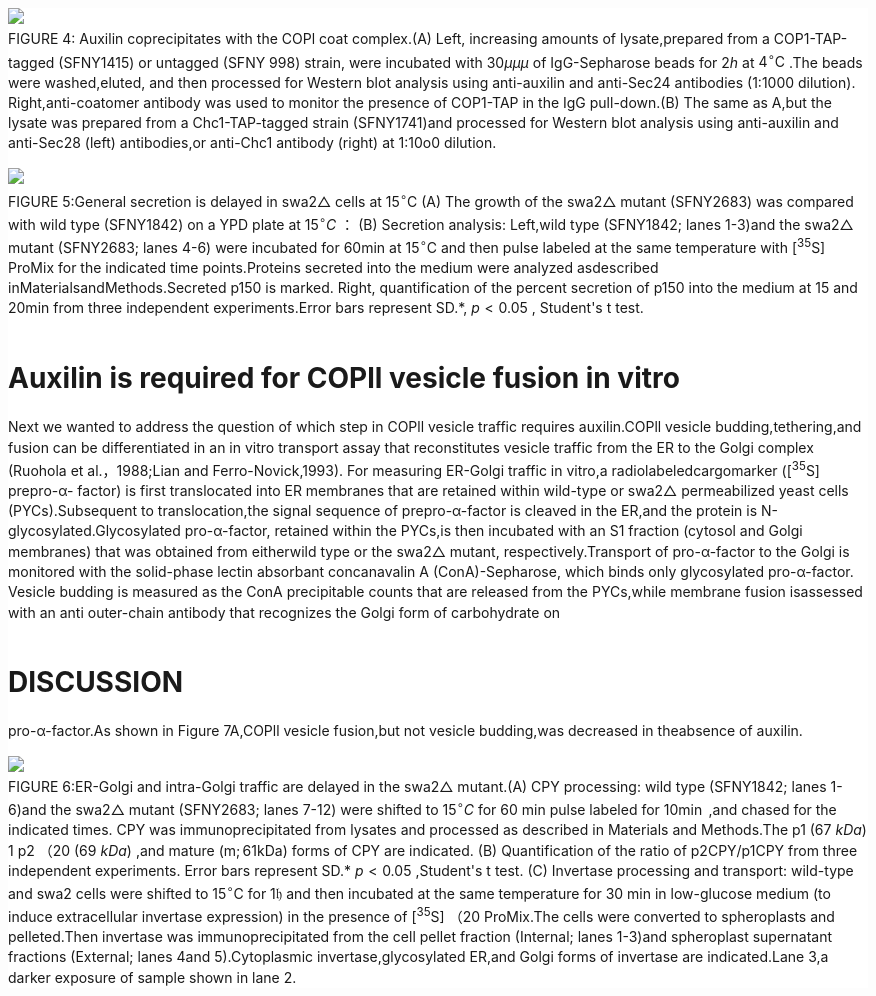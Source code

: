 
![](images/2e7fde9632b591e037c0cd0f99e6ae0c83ccf095d41ad8fcce64f2b38043d6f7.jpg)  
FIGURE 4: Auxilin coprecipitates with the COPl coat complex.(A) Left, increasing amounts of lysate,prepared from a COP1-TAP-tagged (SFNY1415) or untagged (SFNY 998) strain, were incubated with $3 0 \mu \mu \mu$ of IgG-Sepharose beads for $2 h$ at $4 ^ { \circ } \mathsf C$ .The beads were washed,eluted, and then processed for Western blot analysis using anti-auxilin and anti-Sec24 antibodies (1:1000 dilution). Right,anti-coatomer antibody was used to monitor the presence of COP1-TAP in the $\mathsf { I g G }$ pull-down.(B) The same as A,but the lysate was prepared from a Chc1-TAP-tagged strain (SFNY1741)and processed for Western blot analysis using anti-auxilin and anti-Sec28 (left) antibodies,or anti-Chc1 antibody (right) at 1:10o0 dilution.

![](images/fc7d185dcedc2b693b9669fb12345ecd406153f82798d0ffa89beaaa5bb911ab.jpg)  
FIGURE 5:General secretion is delayed in swa2△ cells at $1 5 ^ { \circ } \mathsf { C }$ (A) The growth of the swa2△ mutant (SFNY2683) was compared with wild type (SFNY1842) on a YPD plate at $1 5 ^ { \circ } C$ ： (B) Secretion analysis: Left,wild type (SFNY1842; lanes 1-3)and the swa2△ mutant (SFNY2683; lanes 4-6) were incubated for $6 0 \mathrm { m i n }$ at $1 5 ^ { \circ } \mathsf { C }$ and then pulse labeled at the same temperature with $[ ^ { 3 5 } \mathsf { S } ]$ ProMix for the indicated time points.Proteins secreted into the medium were analyzed asdescribed inMaterialsandMethods.Secreted $\mathsf { p } 1 5 0$ is marked. Right, quantification of the percent secretion of $\mathsf { p } 1 5 0$ into the medium at 15 and $2 0 \mathrm { m i n }$ from three independent experiments.Error bars represent SD.\*, $p < 0 . 0 5$ , Student's t test.

# Auxilin is required for COPll vesicle fusion in vitro

Next we wanted to address the question of which step in COPll vesicle traffic requires auxilin.COPll vesicle budding,tethering,and fusion can be differentiated in an in vitro transport assay that reconstitutes vesicle traffic from the ER to the Golgi complex (Ruohola et al.，1988;Lian and Ferro-Novick,1993). For measuring ER-Golgi traffic in vitro,a radiolabeledcargomarker $( [ ^ { 3 5 } \mathsf { S } ]$ prepro-α- factor) is first translocated into ER membranes that are retained within wild-type or swa2△ permeabilized yeast cells (PYCs).Subsequent to translocation,the signal sequence of prepro-α-factor is cleaved in the ER,and the protein is N-glycosylated.Glycosylated pro-α-factor, retained within the PYCs,is then incubated with an S1 fraction (cytosol and Golgi membranes) that was obtained from eitherwild type or the swa2△ mutant, respectively.Transport of pro-α-factor to the Golgi is monitored with the solid-phase lectin absorbant concanavalin A (ConA)-Sepharose, which binds only glycosylated pro-α-factor. Vesicle budding is measured as the ConA precipitable counts that are released from the PYCs,while membrane fusion isassessed with an anti outer-chain antibody that recognizes the Golgi form of carbohydrate on

# DISCUSSION

pro-α-factor.As shown in Figure 7A,COPll vesicle fusion,but not vesicle budding,was decreased in theabsence of auxilin.

![](images/d6416058c55cdb6ba7d19e1ec44104e8873b432a9d1429ea2e1dc7f1911865aa.jpg)  
FIGURE 6:ER-Golgi and intra-Golgi traffic are delayed in the swa2△ mutant.(A) CPY processing: wild type (SFNY1842; lanes 1-6)and the swa2△ mutant (SFNY2683; lanes 7-12) were shifted to $1 5 ^ { \circ } C$ for $6 0 ~ \mathrm { { m i n } }$ pulse labeled for $1 0 \min$ ,and chased for the indicated times. CPY was immunoprecipitated from lysates and processed as described in Materials and Methods.The p1 $( 6 7 \ k D a )$ 1 $\mathsf { p } 2$ （20 $( 6 9 \ k D a )$ ,and mature $( \mathsf { m } ; 6 1 \mathsf { k D a } )$ forms of CPY are indicated. (B) Quantification of the ratio of $\mathsf { p } 2 \mathsf { C P Y / p } 1 \mathsf { C P Y }$ from three independent experiments. Error bars represent SD.\* $p < 0 . 0 5$ ,Student's t test. (C) Invertase processing and transport: wild-type and swa2 cells were shifted to $1 5 ^ { \circ } \mathsf { C }$ for $1 \mathfrak { h }$ and then incubated at the same temperature for 30 min in low-glucose medium (to induce extracellular invertase expression) in the presence of $[ ^ { 3 5 } \mathsf { S } ]$ （20 ProMix.The cells were converted to spheroplasts and pelleted.Then invertase was immunoprecipitated from the cell pellet fraction (Internal; lanes 1-3)and spheroplast supernatant fractions (External; lanes 4and 5).Cytoplasmic invertase,glycosylated ER,and Golgi forms of invertase are indicated.Lane 3,a darker exposure of sample shown in lane 2.
